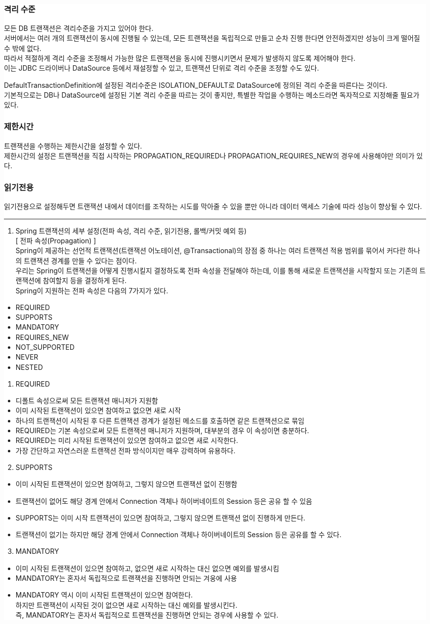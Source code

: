 ### 격리 수준
 모든 DB 트랜잭션은 격리수준을 가지고 있어야 한다. <br>
 서버에서는 여러 개의 트랜잭션이 동시에 진행될 수 있는데, 모든 트랜잭션을 독립적으로 만들고 순차 진행 한다면 안전하겠지만 성능이 크게 떨어질 수 밖에 없다. <br>
 따라서 적절하게 격리 수준을 조정해서 가능한 많은 트랜잭션을 동시에 진행시키면서 문제가 발생하지 않도록 제어해야 한다. <br>
 이는 JDBC 드라이버나 DataSource 등에서 재설정할 수 있고, 트랜잭션 단위로 격리 수준을 조정할 수도 있다.

 DefaultTransactionDefinition에 설정된 격리수준은 ISOLATION_DEFAULT로 DataSource에 정의된 격리 수준을 따른다는 것이다. <br>
 기본적으로는 DB나 DataSource에 설정된 기본 격리 수준을 따르는 것이 좋지만, 특별한 작업을 수행하는 메소드라면 독자적으로 지정해줄 필요가 있다.

 ### 제한시간
 트랜잭션을 수행하는 제한시간을 설정할 수 있다. <br>
 제한시간의 설정은 트랜잭션을 직접 시작하는 PROPAGATION_REQUIRED나 PROPAGATION_REQUIRES_NEW의 경우에 사용해야만 의미가 있다.

 ### 읽기전용
읽기전용으로 설정해두면 트랜잭션 내에서 데이터를 조작하는 시도를 막아줄 수 있을 뿐만 아니라 데이터 액세스 기술에 따라 성능이 향상될 수 있다.
 ***
 1. Spring 트랜잭션의 세부 설정(전파 속성, 격리 수준, 읽기전용, 롤백/커밋 예외 등) <Br>
 [ 전파 속성(Propagation) ] <Br>
 Spring이 제공하는 선언적 트랜잭션(트랜잭션 어노테이션, @Transactional)의 장점 중 하나는 여러 트랜잭션 적용 범위를
 묶어서 커다란 하나의 트랜잭션 경계를 만들 수 있다는 점이다. <Br>
우리는 Spring이 트랜잭션을 어떻게 진행시킬지 결정하도록 전파 속성을 전달해야 하는데, 이를 통해 새로운 트랜잭션을 시작할지 또는 기존의 트랜잭션에 참여할지 등을 결정하게 된다. <Br>
 Spring이 지원하는 전파 속성은 다음의 7가지가 있다. <Br>
* REQUIRED 
* SUPPORTS
* MANDATORY
* REQUIRES_NEW
* NOT_SUPPORTED
* NEVER
* NESTED

 1) REQUIRED <Br>
*  디폴트 속성으로써 모든 트랜잭션 매니저가 지원함 
*  이미 시작된 트랜잭션이 있으면 참여하고 없으면 새로 시작 
*  하나의 트랜잭션이 시작된 후 다른 트랜잭션 경계가 설정된 메소드를 호출하면 같은 트랜잭션으로 묶임
* REQUIRED는 기본 속성으로써 모든 트랜잭션 매니저가 지원하며, 대부분의 경우 이 속성이면 충분하다. 
* REQUIRED는 미리 시작된 트랜잭션이 있으면 참여하고 없으면 새로 시작한다. 
* 가장 간단하고 자연스러운 트랜잭션 전파 방식이지만 매우 강력하며 유용하다.

2) SUPPORTS
* 이미 시작된 트랜잭션이 있으면 참여하고, 그렇지 않으면 트랜잭션 없이 진행함 <br>
* 트랜잭션이 없어도 해당 경계 안에서 Connection 객체나 하이버네이트의 Session 등은 공유 할 수 있음

* SUPPORTS는 이미 시작 트랜잭션이 있으면 참여하고, 그렇지 않으면 트랜잭션 없이 진행하게 만든다. <br>
* 트랜잭션이 없기는 하지만 해당 경계 안에서 Connection 객체나 하이버네이트의 Session 등은 공유를 할 수 있다.

3. MANDATORY
 - 이미 시작된 트랜잭션이 있으면 참여하고, 없으면 새로 시작하는 대신 없으면 예외를 발생시킴
 - MANDATORY는 혼자서 독립적으로 트랜잭션을 진행하면 안되는 겨웅에 사용

* MANDATORY 역시 이미 시작된 트랜잭션이 있으면 참여한다. <br>
하지만 트랜잭션이 시작된 것이 없으면 새로 시작하는 대신 예외를 발생시킨다. <br>
즉, MANDATORY는 혼자서 독립적으로 트랜잭션을 진행하면 안되는 경우에 사용할 수 있다.
